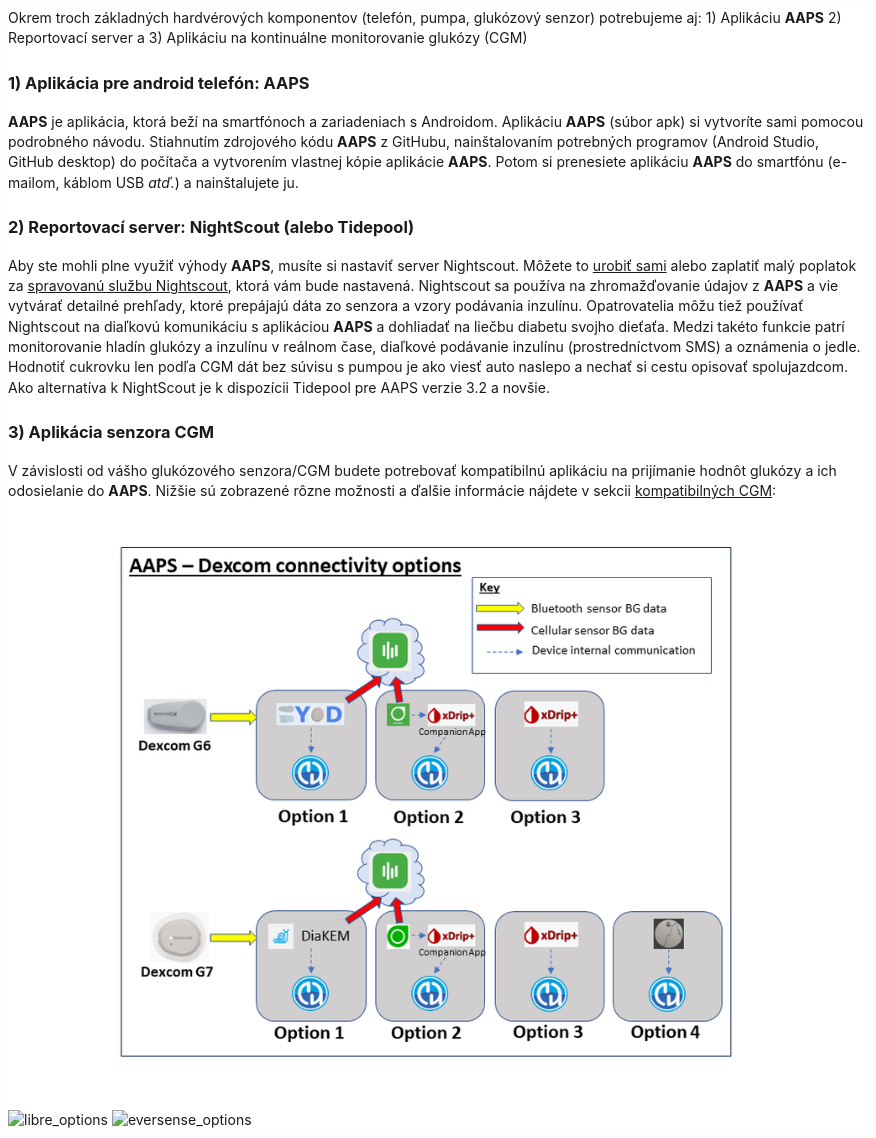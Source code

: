 Okrem troch základných hardvérových komponentov (telefón, pumpa, glukózový senzor) potrebujeme aj: 1) Aplikáciu **AAPS** 2) Reportovací server a 3) Aplikáciu na kontinuálne monitorovanie glukózy (CGM)

### 1) Aplikácia pre android telefón: **AAPS**

**AAPS** je aplikácia, ktorá beží na smartfónoch a zariadeniach s Androidom. Aplikáciu **AAPS** (súbor apk) si vytvoríte sami pomocou podrobného návodu. Stiahnutím zdrojového kódu **AAPS** z GitHubu, nainštalovaním potrebných programov (Android Studio, GitHub desktop) do počítača a vytvorením vlastnej kópie aplikácie **AAPS**. Potom si prenesiete aplikáciu **AAPS** do smartfónu (e-mailom, káblom USB _atď._) a nainštalujete ju.

### 2) Reportovací server: NightScout (alebo Tidepool)

Aby ste mohli plne využiť výhody **AAPS**, musíte si nastaviť server Nightscout. Môžete to [urobiť sami](https://nightscout.github.io/nightscout/new_user/#free-diy) alebo zaplatiť malý poplatok za [spravovanú službu Nightscout](https://nightscout.github.io/#nightscout-as-a-service), ktorá vám bude nastavená. Nightscout sa používa na zhromažďovanie údajov z **AAPS** a vie vytvárať detailné prehľady, ktoré prepájajú dáta zo senzora a vzory podávania inzulínu. Opatrovatelia môžu tiež používať Nightscout na diaľkovú komunikáciu s aplikáciou **AAPS** a dohliadať na liečbu diabetu svojho dieťaťa. Medzi takéto funkcie patrí monitorovanie hladín glukózy a inzulínu v reálnom čase, diaľkové podávanie inzulínu (prostredníctvom SMS) a oznámenia o jedle. Hodnotiť cukrovku len podľa CGM dát bez súvisu s pumpou je ako viesť auto naslepo a nechať si cestu opisovať spolujazdcom.  Ako alternatíva k NightScout je k dispozícii Tidepool pre AAPS verzie 3.2 a novšie.

### 3) Aplikácia senzora CGM

V závislosti od vášho glukózového senzora/CGM budete potrebovať kompatibilnú aplikáciu na prijímanie hodnôt glukózy a ich odosielanie do **AAPS**. Nižšie sú zobrazené rôzne možnosti a ďalšie informácie nájdete v sekcii [kompatibilných CGM](../Getting-Started/CompatiblesCgms.md):

![dexcom_options](../images/preparing_images/AAPS_connectivity_Dex_02.png) ![libre_options](../images/preparing_images/AAPSconnectivity_libre.png) ![eversense_options](../images/preparing_images/AAPS_connectivity_eversense.png)
